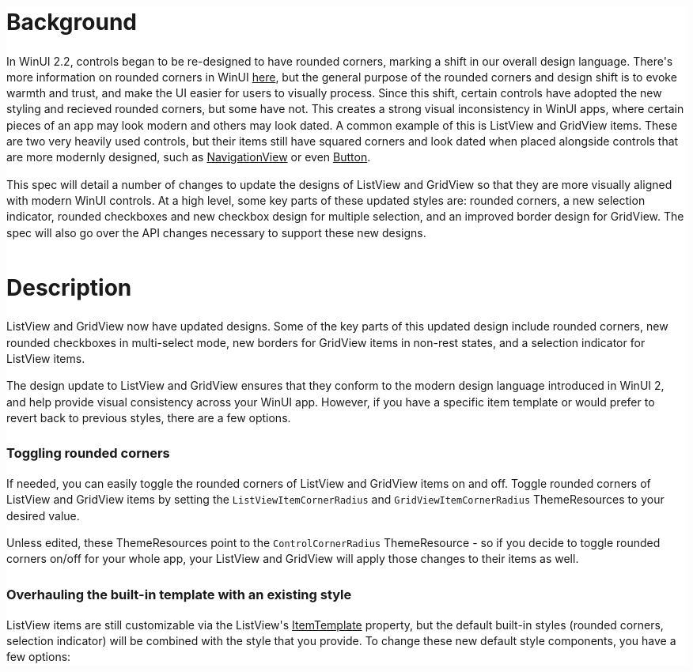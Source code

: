 

# Background









In WinUI 2.2, controls began to be re-designed to have rounded corners, marking a shift in our overall design language. There's more information on rounded corners in WinUI [here](https://docs.microsoft.com/en-us/windows/uwp/design/style/rounded-corner), but the general purpose of the rounded corners and design shift is to evoke warmth and trust, and make the UI easier for users to visually process. Since this shift, certain controls have adopted the new styling and recieved rounded corners, but some have not. This creates a strong visual inconsistency in WinUI apps, where certain pieces of an app may look modern and others may look dated. A common example of this is ListView and GridView items. These are two very heavily used controls, but their items still have squared corners and look dated when placed alongside controls that are more modernly designed, such as [NavigationView](https://docs.microsoft.com/en-us/windows/uwp/design/controls-and-patterns/navigationview) or even [Button](https://docs.microsoft.com/en-us/windows/uwp/design/controls-and-patterns/buttons).  

This spec will detail a number of changes to update the designs of ListView and GridView so that they are more visually aligned with modern WinUI controls. At a high level, some key parts of these updated styles are: rounded corners, a new selection indicator, rounded checkboxes and new checkbox design for multiple selection, and an improved border design for GridView. The spec will also go over the API changes necessary to support these new designs.

# Description


ListView and GridView now have updated designs. Some of the key parts of this updated design include rounded corners, new rounded checkboxes in multi-select mode, new borders for GridView items in non-rest states, and a selection indicator for ListView items. 

The design update to ListView and GridView ensures that they conform to the modern design language introduced in WinUI 2, and help provide visual consistency across your WinUI app. However, if you have a specific item template or would prefer to revert back to previous styles, there are a few options.

### Toggling rounded corners

If needed, you can easily toggle the rounded corners of ListView and GridView items on and off. Toggle rounded corners of ListView and GridView items by setting the `ListViewItemCornerRadius` and `GridViewItemCornerRadius` ThemeResources to your desired value. 

Unless edited, these ThemeResources point to the `ControlCornerRadius` ThemeResource - so if you decide to toggle rounded corners on/off for your whole app, your ListView and GridView will apply those changes to their items as well.  

### Overhauling the built-in template with an existing style
ListView items are still customizable via the ListView's [ItemTemplate](https://docs.microsoft.com/en-us/uwp/api/windows.ui.xaml.controls.itemscontrol.itemtemplate?view=winrt-19041#Windows_UI_Xaml_Controls_ItemsControl_ItemTemplate) property, but the default built-in styles (rounded corners, selection indicator) will be combined with the style that you provide. To change these new default style components, you have a few options:
